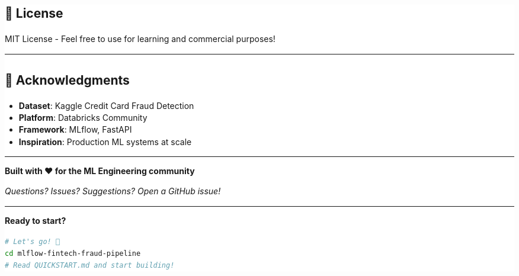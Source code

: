 
## 📄 **License**

MIT License - Feel free to use for learning and commercial purposes!

---

## 🙏 **Acknowledgments**

- **Dataset**: Kaggle Credit Card Fraud Detection
- **Platform**: Databricks Community
- **Framework**: MLflow, FastAPI
- **Inspiration**: Production ML systems at scale

---

**Built with ❤️ for the ML Engineering community**

*Questions? Issues? Suggestions? Open a GitHub issue!*

---

**Ready to start?** 

```bash
# Let's go! 🚀
cd mlflow-fintech-fraud-pipeline
# Read QUICKSTART.md and start building!
```
